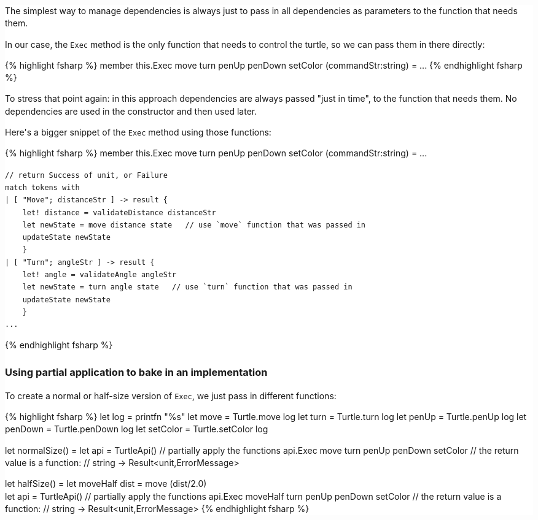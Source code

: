 The simplest way to manage dependencies is always just to pass in all dependencies as parameters to the function that needs them.

In our case, the `Exec` method is the only function that needs to control the turtle, so we can pass them in there directly:
 
{% highlight fsharp %}
member this.Exec move turn penUp penDown setColor (commandStr:string) = 
    ...
{% endhighlight fsharp %}

To stress that point again: in this approach dependencies are always passed "just in time", to the function that needs them. No dependencies are used in the constructor and then used later.

Here's a bigger snippet of the `Exec` method using those functions:

{% highlight fsharp %}
member this.Exec move turn penUp penDown setColor (commandStr:string) = 
    ...

    // return Success of unit, or Failure
    match tokens with
    | [ "Move"; distanceStr ] -> result {
        let! distance = validateDistance distanceStr 
        let newState = move distance state   // use `move` function that was passed in
        updateState newState
        }
    | [ "Turn"; angleStr ] -> result {
        let! angle = validateAngle angleStr   
        let newState = turn angle state   // use `turn` function that was passed in
        updateState newState
        }
    ...            
{% endhighlight fsharp %}

### Using partial application to bake in an implementation

To create a normal or half-size version of `Exec`, we just pass in different functions:

{% highlight fsharp %}
let log = printfn "%s"
let move = Turtle.move log 
let turn = Turtle.turn log 
let penUp = Turtle.penUp log
let penDown = Turtle.penDown log
let setColor = Turtle.setColor log 

let normalSize() = 
    let api = TurtleApi() 
    // partially apply the functions
    api.Exec move turn penUp penDown setColor 
    // the return value is a function: 
    //     string -> Result<unit,ErrorMessage> 

let halfSize() = 
    let moveHalf dist = move (dist/2.0)  
    let api = TurtleApi() 
    // partially apply the functions
    api.Exec moveHalf turn penUp penDown setColor 
    // the return value is a function: 
    //     string -> Result<unit,ErrorMessage> 
{% endhighlight fsharp %}
